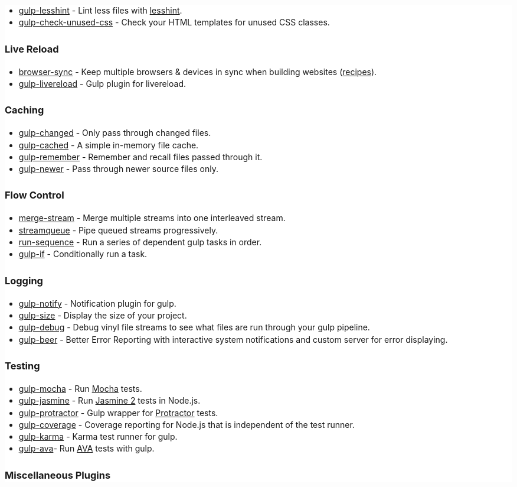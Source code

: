 -   [gulp-lesshint](https://github.com/lesshint/gulp-lesshint) - Lint less files with [lesshint](https://github.com/lesshint/lesshint).
-   [gulp-check-unused-css](https://github.com/zalando/gulp-check-unused-css) - Check your HTML templates for unused CSS classes.

### Live Reload

-   [browser-sync](https://github.com/BrowserSync/browser-sync) - Keep multiple browsers & devices in sync when building websites ([recipes](https://github.com/BrowserSync/gulp-browser-sync)).
-   [gulp-livereload](https://github.com/vohof/gulp-livereload) - Gulp plugin for livereload.

### Caching

-   [gulp-changed](https://github.com/sindresorhus/gulp-changed) - Only pass through changed files.
-   [gulp-cached](https://github.com/contra/gulp-cached) - A simple in-memory file cache.
-   [gulp-remember](https://github.com/ahaurw01/gulp-remember) - Remember and recall files passed through it.
-   [gulp-newer](https://github.com/tschaub/gulp-newer) - Pass through newer source files only.

### Flow Control

-   [merge-stream](https://github.com/grncdr/merge-stream) - Merge multiple streams into one interleaved stream.
-   [streamqueue](https://github.com/nfroidure/StreamQueue) - Pipe queued streams progressively.
-   [run-sequence](https://github.com/OverZealous/run-sequence) - Run a series of dependent gulp tasks in order.
-   [gulp-if](https://github.com/robrich/gulp-if) - Conditionally run a task.

### Logging

-   [gulp-notify](https://github.com/mikaelbr/gulp-notify) - Notification plugin for gulp.
-   [gulp-size](https://github.com/sindresorhus/gulp-size) - Display the size of your project.
-   [gulp-debug](https://github.com/sindresorhus/gulp-debug) - Debug vinyl file streams to see what files are run through your gulp pipeline.
-   [gulp-beer](https://github.com/lordgiotto/gulp-beer) - Better Error Reporting with interactive system notifications and custom server for error displaying.

### Testing

-   [gulp-mocha](https://github.com/sindresorhus/gulp-mocha) - Run [Mocha](https://github.com/mochajs/mocha) tests.
-   [gulp-jasmine](https://github.com/sindresorhus/gulp-jasmine) - Run [Jasmine 2](https://github.com/jasmine/jasmine) tests in Node.js.
-   [gulp-protractor](https://github.com/mllrsohn/gulp-protractor) - Gulp wrapper for [Protractor](https://github.com/angular/protractor) tests.
-   [gulp-coverage](https://github.com/dylanb/gulp-coverage) - Coverage reporting for Node.js that is independent of the test runner.
-   [gulp-karma](https://github.com/karma-runner/gulp-karma) - Karma test runner for gulp.
-   [gulp-ava](https://github.com/sindresorhus/gulp-ava)- Run [AVA](https://github.com/sindresorhus/ava) tests with gulp.

### Miscellaneous Plugins
